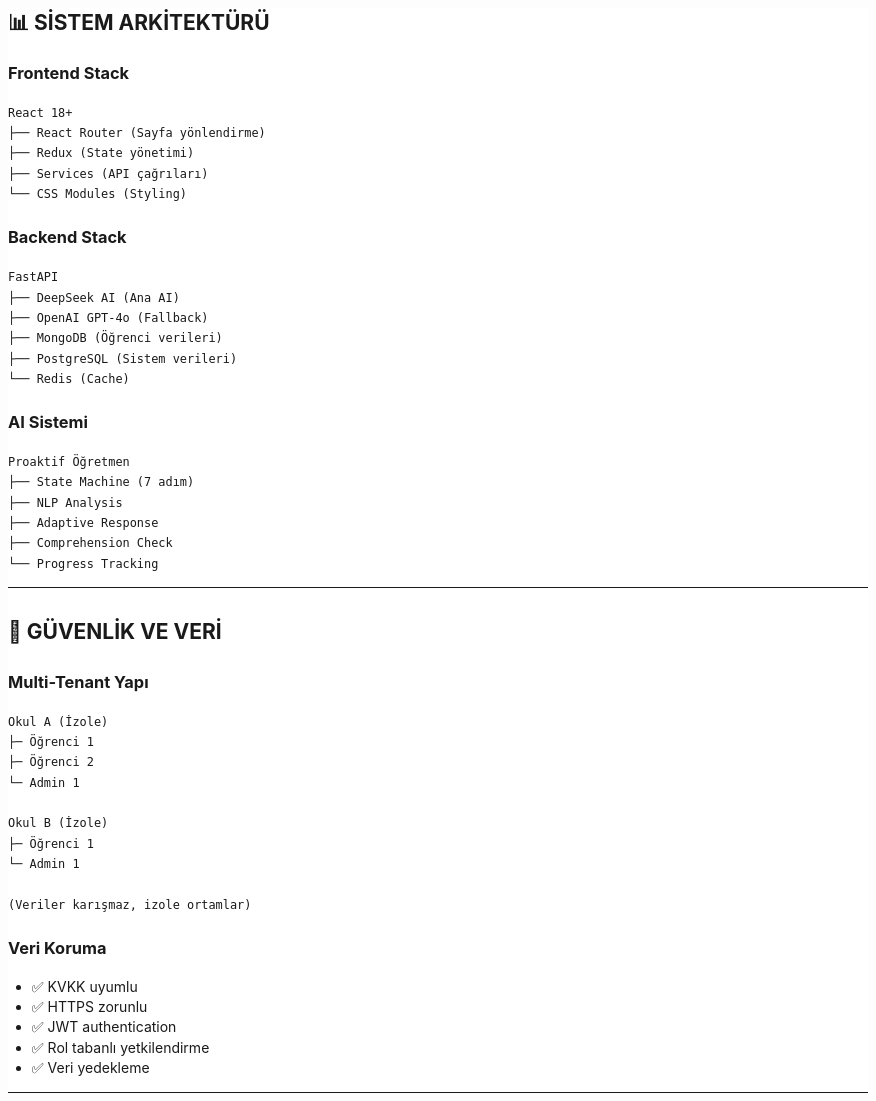 
## 📊 SİSTEM ARKİTEKTÜRÜ

### Frontend Stack
```
React 18+
├── React Router (Sayfa yönlendirme)
├── Redux (State yönetimi)
├── Services (API çağrıları)
└── CSS Modules (Styling)
```

### Backend Stack
```
FastAPI
├── DeepSeek AI (Ana AI)
├── OpenAI GPT-4o (Fallback)
├── MongoDB (Öğrenci verileri)
├── PostgreSQL (Sistem verileri)
└── Redis (Cache)
```

### AI Sistemi
```
Proaktif Öğretmen
├── State Machine (7 adım)
├── NLP Analysis
├── Adaptive Response
├── Comprehension Check
└── Progress Tracking
```

---

## 🔐 GÜVENLİK VE VERİ

### Multi-Tenant Yapı
```
Okul A (İzole)
├─ Öğrenci 1
├─ Öğrenci 2
└─ Admin 1

Okul B (İzole)
├─ Öğrenci 1
└─ Admin 1

(Veriler karışmaz, izole ortamlar)
```

### Veri Koruma
- ✅ KVKK uyumlu
- ✅ HTTPS zorunlu
- ✅ JWT authentication
- ✅ Rol tabanlı yetkilendirme
- ✅ Veri yedekleme

---